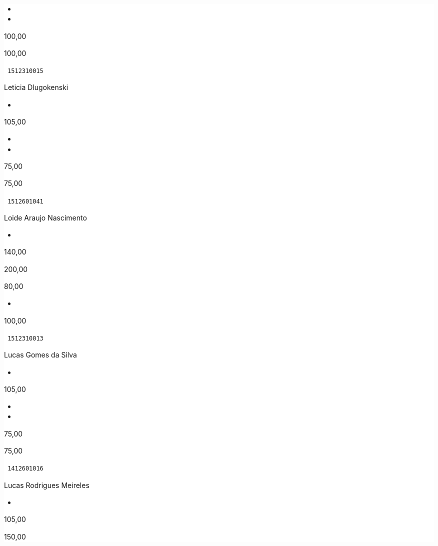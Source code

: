    -

   -

   100,00

   100,00

     1512310015

   Leticia Dlugokenski

   -

   105,00

   -

   -

   75,00

   75,00

     1512601041

   Loide Araujo Nascimento

   -

   140,00

   200,00

   80,00

   -

   100,00

     1512310013

   Lucas Gomes da Silva

   -

   105,00

   -

   -

   75,00

   75,00

     1412601016

   Lucas Rodrigues Meireles

   -

   105,00

   150,00
